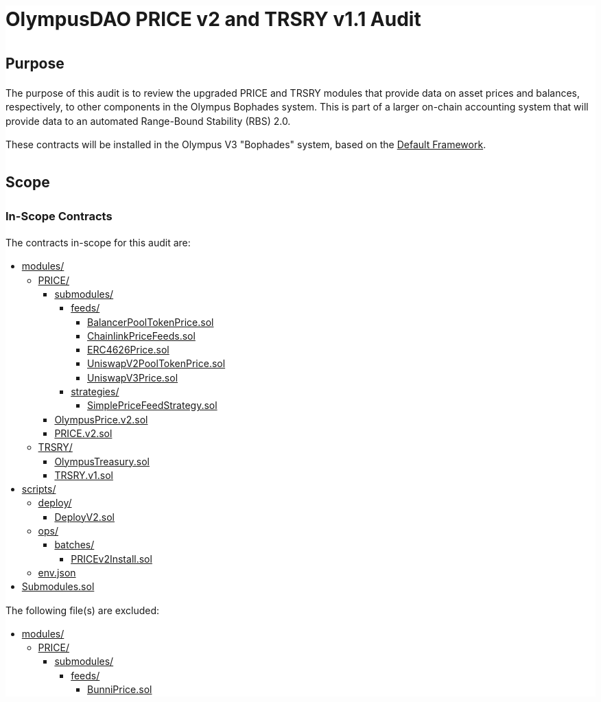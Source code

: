 # OlympusDAO PRICE v2 and TRSRY v1.1 Audit

## Purpose

The purpose of this audit is to review the upgraded PRICE and TRSRY modules that provide data on asset prices and balances, respectively, to other components in the Olympus Bophades system. This is part of a larger on-chain accounting system that will provide data to an automated Range-Bound Stability (RBS) 2.0.

These contracts will be installed in the Olympus V3 "Bophades" system, based on the [Default Framework](https://palm-cause-2bd.notion.site/Default-A-Design-Pattern-for-Better-Protocol-Development-7f8ace6d263c4303b108dc5f8c3055b1).

## Scope

### In-Scope Contracts

The contracts in-scope for this audit are:

* [modules/](../../src/modules)
  * [PRICE/](../../src/modules/PRICE)
    * [submodules/](../../src/modules/PRICE/submodules)
      * [feeds/](../../src/modules/PRICE/submodules/feeds)
        * [BalancerPoolTokenPrice.sol](../../src/modules/PRICE/submodules/feeds/BalancerPoolTokenPrice.sol)
        * [ChainlinkPriceFeeds.sol](../../src/modules/PRICE/submodules/feeds/ChainlinkPriceFeeds.sol)
        * [ERC4626Price.sol](../../src/modules/PRICE/submodules/feeds/ERC4626Price.sol)
        * [UniswapV2PoolTokenPrice.sol](../../src/modules/PRICE/submodules/feeds/UniswapV2PoolTokenPrice.sol)
        * [UniswapV3Price.sol](../../src/modules/PRICE/submodules/feeds/UniswapV3Price.sol)
      * [strategies/](../../src/modules/PRICE/submodules/strategies)
        * [SimplePriceFeedStrategy.sol](../../src/modules/PRICE/submodules/strategies/SimplePriceFeedStrategy.sol)
    * [OlympusPrice.v2.sol](../../src/modules/PRICE/OlympusPrice.v2.sol)
    * [PRICE.v2.sol](../../src/modules/PRICE/PRICE.v2.sol)
  * [TRSRY/](../../src/modules/TRSRY)
    * [OlympusTreasury.sol](../../src/modules/TRSRY/OlympusTreasury.sol)
    * [TRSRY.v1.sol](../../src/modules/TRSRY/TRSRY.v1.sol)
* [scripts/](../../src/scripts)
  * [deploy/](../../src/scripts/deploy)
    * [DeployV2.sol](../../src/scripts/deploy/DeployV2.sol)
  * [ops/](../../src/scripts/ops)
    * [batches/](../../src/scripts/ops/batches)
      * [PRICEv2Install.sol](../../src/scripts/ops/batches/PRICEv2Install.sol)
  * [env.json](../../src/scripts/env.json)
* [Submodules.sol](../../src/Submodules.sol)

The following file(s) are excluded:

* [modules/](../../src/modules)
  * [PRICE/](../../src/modules/PRICE)
    * [submodules/](../../src/modules/PRICE/submodules)
      * [feeds/](../../src/modules/PRICE/submodules/feeds)
        * [BunniPrice.sol](../../src/modules/PRICE/submodules/feeds/BunniPrice.sol)
